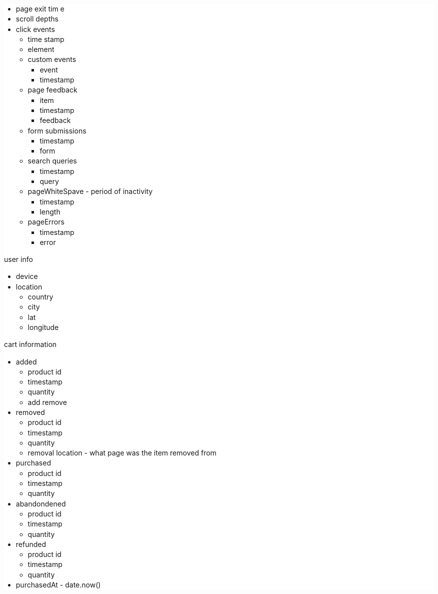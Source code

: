 - page exit tim e
- scroll depths 
- click events 
    - time stamp 
    - element 
    - custom events 
        - event 
        - timestamp 
    - page feedback 
        - item 
        - timestamp 
        - feedback 
    - form submissions 
        - timestamp 
        - form
    - search queries 
        - timestamp 
        - query 
    - pageWhiteSpave - period of inactivity 
        - timestamp 
        - length
    - pageErrors 
        - timestamp 
        - error

user info 
- device 
- location 
    - country 
    - city 
    - lat 
    - longitude 

cart information
- added
    - product id 
    - timestamp 
    - quantity 
    - add remove 
- removed 
    - product id 
    - timestamp 
    - quantity 
    - removal location - what page was the item removed from 
- purchased 
    - product id 
    - timestamp 
    - quantity 
- abandondened 
    - product id 
    - timestamp 
    - quantity 
- refunded 
    - product id 
    - timestamp 
    - quantity 
- purchasedAt - date.now()
